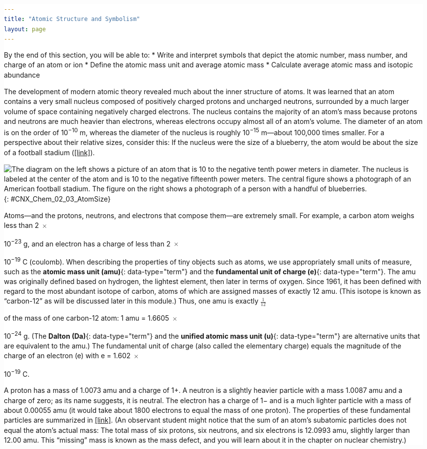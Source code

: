 ```yaml
---
title: "Atomic Structure and Symbolism"
layout: page
---
```



<div data-type="abstract" markdown="1">
By the end of this section, you will be able to:
* Write and interpret symbols that depict the atomic number, mass number, and charge of an atom or ion
* Define the atomic mass unit and average atomic mass
* Calculate average atomic mass and isotopic abundance

</div>

The development of modern atomic theory revealed much about the inner structure of atoms. It was learned that an atom contains a very small nucleus composed of positively charged protons and uncharged neutrons, surrounded by a much larger volume of space containing negatively charged electrons. The nucleus contains the majority of an atom’s mass because protons and neutrons are much heavier than electrons, whereas electrons occupy almost all of an atom’s volume. The diameter of an atom is on the order of 10<sup>−10</sup> m, whereas the diameter of the nucleus is roughly 10<sup>−15</sup> m—about 100,000 times smaller. For a perspective about their relative sizes, consider this: If the nucleus were the size of a blueberry, the atom would be about the size of a football stadium ([\[link\]](#CNX_Chem_02_03_AtomSize)).

 ![The diagram on the left shows a picture of an atom that is 10 to the negative tenth power meters in diameter. The nucleus is labeled at the center of the atom and is 10 to the negative fifteenth power meters. The central figure shows a photograph of an American football stadium. The figure on the right shows a photograph of a person with a handful of blueberries.](../resources/CNX_Chem_02_03_AtomSize.jpg "If an atom could be expanded to the size of a football stadium, the nucleus would be the size of a single blueberry. (credit middle: modification of work by &#x201C;babyknight&#x201D;/Wikimedia Commons; credit right: modification of work by Paxson Woelber)"){: #CNX_Chem_02_03_AtomSize}

Atoms—and the protons, neutrons, and electrons that compose them—are extremely small. For example, a carbon atom weighs less than 2 <math xmlns="http://www.w3.org/1998/Math/MathML"><mrow><mo>×</mo></mrow></math>

 10<sup>−23</sup> g, and an electron has a charge of less than 2 <math xmlns="http://www.w3.org/1998/Math/MathML"><mrow><mo>×</mo></mrow></math>

 10<sup>−19</sup> C (coulomb). When describing the properties of tiny objects such as atoms, we use appropriately small units of measure, such as the **atomic mass unit (amu)**{: data-type="term"} and the **fundamental unit of charge (e)**{: data-type="term"}. The amu was originally defined based on hydrogen, the lightest element, then later in terms of oxygen. Since 1961, it has been defined with regard to the most abundant isotope of carbon, atoms of which are assigned masses of exactly 12 amu. (This isotope is known as “carbon-12” as will be discussed later in this module.) Thus, one amu is exactly <math xmlns="http://www.w3.org/1998/Math/MathML"><mrow><mfrac><mn>1</mn><mrow><mn>12</mn></mrow></mfrac></mrow></math>

 of the mass of one carbon-12 atom: 1 amu = 1.6605 <math xmlns="http://www.w3.org/1998/Math/MathML"><mrow><mo>×</mo></mrow></math>

 10<sup>−24</sup> g. (The **Dalton (Da)**{: data-type="term"} and the **unified atomic mass unit (u)**{: data-type="term"} are alternative units that are equivalent to the amu.) The fundamental unit of charge (also called the elementary charge) equals the magnitude of the charge of an electron (e) with e = 1.602 <math xmlns="http://www.w3.org/1998/Math/MathML"><mrow><mo>×</mo></mrow></math>

 10<sup>−19</sup> C.

A proton has a mass of 1.0073 amu and a charge of 1+. A neutron is a slightly heavier particle with a mass 1.0087 amu and a charge of zero; as its name suggests, it is neutral. The electron has a charge of 1− and is a much lighter particle with a mass of about 0.00055 amu (it would take about 1800 electrons to equal the mass of one proton). The properties of these fundamental particles are summarized in [\[link\]](#fs-idp90857696). (An observant student might notice that the sum of an atom’s subatomic particles does not equal the atom’s actual mass: The total mass of six protons, six neutrons, and six electrons is 12.0993 amu, slightly larger than 12.00 amu. This “missing” mass is known as the mass defect, and you will learn about it in the chapter on nuclear chemistry.)


[1]: http://openstaxcollege.org/l/16IUPAC
[2]: http://openstaxcollege.org/l/16PhetAtomBld
[3]: http://openstaxcollege.org/l/16PhetAtomMass
[4]: http://openstaxcollege.org/l/16MassSpec
[5]: http://openstaxcollege.org/l/16RSChemistry